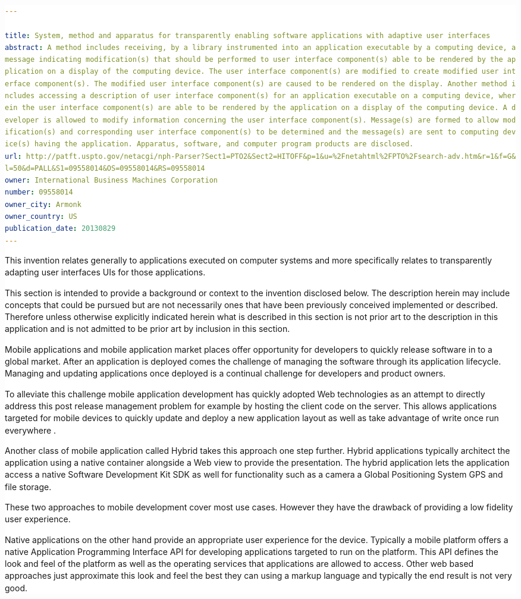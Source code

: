 ```yaml
---

title: System, method and apparatus for transparently enabling software applications with adaptive user interfaces
abstract: A method includes receiving, by a library instrumented into an application executable by a computing device, a message indicating modification(s) that should be performed to user interface component(s) able to be rendered by the application on a display of the computing device. The user interface component(s) are modified to create modified user interface component(s). The modified user interface component(s) are caused to be rendered on the display. Another method includes accessing a description of user interface component(s) for an application executable on a computing device, wherein the user interface component(s) are able to be rendered by the application on a display of the computing device. A developer is allowed to modify information concerning the user interface component(s). Message(s) are formed to allow modification(s) and corresponding user interface component(s) to be determined and the message(s) are sent to computing device(s) having the application. Apparatus, software, and computer program products are disclosed.
url: http://patft.uspto.gov/netacgi/nph-Parser?Sect1=PTO2&Sect2=HITOFF&p=1&u=%2Fnetahtml%2FPTO%2Fsearch-adv.htm&r=1&f=G&l=50&d=PALL&S1=09558014&OS=09558014&RS=09558014
owner: International Business Machines Corporation
number: 09558014
owner_city: Armonk
owner_country: US
publication_date: 20130829
---
```

This invention relates generally to applications executed on computer systems and more specifically relates to transparently adapting user interfaces UIs for those applications.

This section is intended to provide a background or context to the invention disclosed below. The description herein may include concepts that could be pursued but are not necessarily ones that have been previously conceived implemented or described. Therefore unless otherwise explicitly indicated herein what is described in this section is not prior art to the description in this application and is not admitted to be prior art by inclusion in this section.

Mobile applications and mobile application market places offer opportunity for developers to quickly release software in to a global market. After an application is deployed comes the challenge of managing the software through its application lifecycle. Managing and updating applications once deployed is a continual challenge for developers and product owners.

To alleviate this challenge mobile application development has quickly adopted Web technologies as an attempt to directly address this post release management problem for example by hosting the client code on the server. This allows applications targeted for mobile devices to quickly update and deploy a new application layout as well as take advantage of write once run everywhere .

Another class of mobile application called Hybrid takes this approach one step further. Hybrid applications typically architect the application using a native container alongside a Web view to provide the presentation. The hybrid application lets the application access a native Software Development Kit SDK as well for functionality such as a camera a Global Positioning System GPS and file storage.

These two approaches to mobile development cover most use cases. However they have the drawback of providing a low fidelity user experience.

Native applications on the other hand provide an appropriate user experience for the device. Typically a mobile platform offers a native Application Programming Interface API for developing applications targeted to run on the platform. This API defines the look and feel of the platform as well as the operating services that applications are allowed to access. Other web based approaches just approximate this look and feel the best they can using a markup language and typically the end result is not very good.
